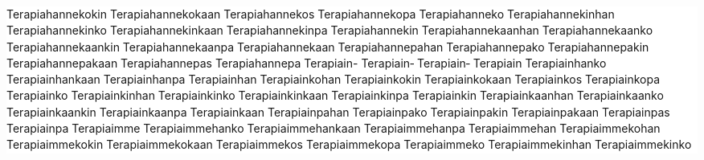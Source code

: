 Terapiahannekokin
Terapiahannekokaan
Terapiahannekos
Terapiahannekopa
Terapiahanneko
Terapiahannekinhan
Terapiahannekinko
Terapiahannekinkaan
Terapiahannekinpa
Terapiahannekin
Terapiahannekaanhan
Terapiahannekaanko
Terapiahannekaankin
Terapiahannekaanpa
Terapiahannekaan
Terapiahannepahan
Terapiahannepako
Terapiahannepakin
Terapiahannepakaan
Terapiahannepas
Terapiahannepa
Terapiain-
Terapiain‐
Terapiain‑
Terapiain
Terapiainhanko
Terapiainhankaan
Terapiainhanpa
Terapiainhan
Terapiainkohan
Terapiainkokin
Terapiainkokaan
Terapiainkos
Terapiainkopa
Terapiainko
Terapiainkinhan
Terapiainkinko
Terapiainkinkaan
Terapiainkinpa
Terapiainkin
Terapiainkaanhan
Terapiainkaanko
Terapiainkaankin
Terapiainkaanpa
Terapiainkaan
Terapiainpahan
Terapiainpako
Terapiainpakin
Terapiainpakaan
Terapiainpas
Terapiainpa
Terapiaimme
Terapiaimmehanko
Terapiaimmehankaan
Terapiaimmehanpa
Terapiaimmehan
Terapiaimmekohan
Terapiaimmekokin
Terapiaimmekokaan
Terapiaimmekos
Terapiaimmekopa
Terapiaimmeko
Terapiaimmekinhan
Terapiaimmekinko